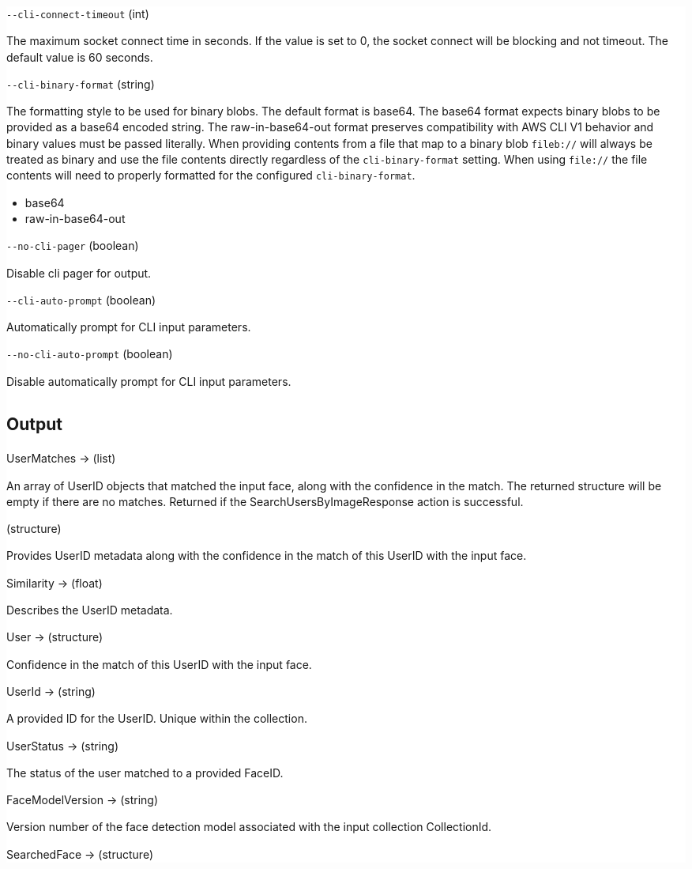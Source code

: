 `--cli-connect-timeout` (int)

The maximum socket connect time in seconds. If the value is set to 0, the socket connect will be blocking and not timeout. The default value is 60 seconds.

`--cli-binary-format` (string)

The formatting style to be used for binary blobs. The default format is base64. The base64 format expects binary blobs to be provided as a base64 encoded string. The raw-in-base64-out format preserves compatibility with AWS CLI V1 behavior and binary values must be passed literally. When providing contents from a file that map to a binary blob `fileb://` will always be treated as binary and use the file contents directly regardless of the `cli-binary-format` setting. When using `file://` the file contents will need to properly formatted for the configured `cli-binary-format`.

- base64
- raw-in-base64-out

`--no-cli-pager` (boolean)

Disable cli pager for output.

`--cli-auto-prompt` (boolean)

Automatically prompt for CLI input parameters.

`--no-cli-auto-prompt` (boolean)

Disable automatically prompt for CLI input parameters.

## Output

UserMatches -> (list)

An array of UserID objects that matched the input face, along with the confidence in the match. The returned structure will be empty if there are no matches. Returned if the SearchUsersByImageResponse action is successful.

(structure)

Provides UserID metadata along with the confidence in the match of this UserID with the input face.

Similarity -> (float)

Describes the UserID metadata.

User -> (structure)

Confidence in the match of this UserID with the input face.

UserId -> (string)

A provided ID for the UserID. Unique within the collection.

UserStatus -> (string)

The status of the user matched to a provided FaceID.

FaceModelVersion -> (string)

Version number of the face detection model associated with the input collection CollectionId.

SearchedFace -> (structure)
